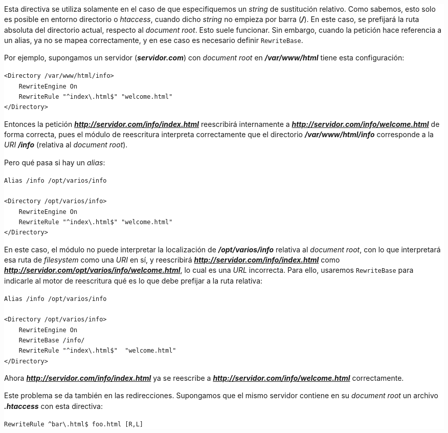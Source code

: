 Esta directiva se utiliza solamente en el caso de que especifiquemos un *string* de sustitución relativo. Como sabemos, esto solo es posible en entorno directorio o *htaccess*, cuando dicho *string* no empieza por barra (***/***). En este caso, se prefijará la ruta absoluta del directorio actual, respecto al *document root*. Esto suele funcionar. Sin embargo, cuando la petición hace referencia a un alias, ya no se mapea correctamente, y en ese caso es necesario definir `RewriteBase`.

Por ejemplo, supongamos un servidor (***servidor.com***) con *document root* en ***/var/www/html*** tiene esta configuración:

```
<Directory /var/www/html/info>
    RewriteEngine On
    RewriteRule "^index\.html$" "welcome.html"
</Directory>
```

Entonces la petición ***http://servidor.com/info/index.html*** reescribirá internamente a ***http://servidor.com/info/welcome.html*** de forma correcta, pues el módulo de reescritura interpreta correctamente que el directorio ***/var/www/html/info*** corresponde a la *URI* ***/info*** (relativa al *document root*).

Pero qué pasa si hay un *alias*:

```
Alias /info /opt/varios/info

<Directory /opt/varios/info>
    RewriteEngine On
    RewriteRule "^index\.html$" "welcome.html"
</Directory>
```

En este caso, el módulo no puede interpretar la localización de ***/opt/varios/info*** relativa al *document root*, con lo que interpretará esa ruta de *filesystem* como una *URI* en sí, y reescribirá ***http://servidor.com/info/index.html*** como ***http://servidor.com/opt/varios/info/welcome.html***, lo cual es una *URL* incorrecta. Para ello, usaremos `RewriteBase` para indicarle al motor de reescritura qué es lo que debe prefijar a la ruta relativa:

```
Alias /info /opt/varios/info

<Directory /opt/varios/info>
    RewriteEngine On
    RewriteBase /info/
    RewriteRule "^index\.html$"  "welcome.html"
</Directory>
```

Ahora ***http://servidor.com/info/index.html*** ya se reescribe a ***http://servidor.com/info/welcome.html*** correctamente.

Este problema se da también en las redirecciones. Supongamos que el mismo servidor contiene en su *document root* un archivo ***.htaccess*** con esta directiva:

```
RewriteRule ^bar\.html$ foo.html [R,L]
```
